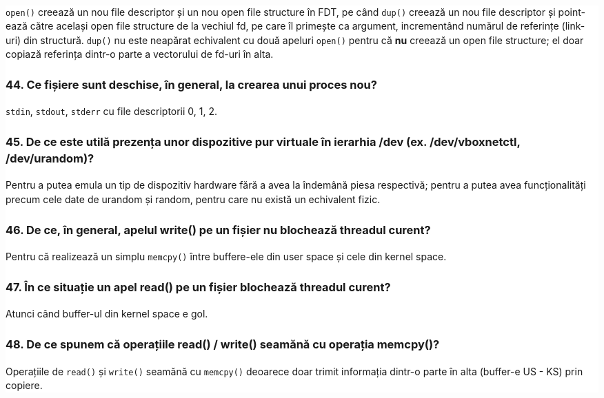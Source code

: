    `open()` creează un nou file descriptor și un nou open file structure în FDT, pe când `dup()` creează un nou file descriptor și point-ează către același open file structure de la vechiul fd, pe care îl primește ca argument, incrementând numărul de referințe (link-uri) din structură.
   `dup()` nu este neapărat echivalent cu două apeluri `open()` pentru că **nu** creează un open file structure; el doar copiază referința dintr-o parte a vectorului de fd-uri în alta.

### 44. Ce fișiere sunt deschise, în general, la crearea unui proces nou?

   `stdin`, `stdout`, `stderr` cu file descriptorii 0, 1, 2.

### 45. De ce este utilă prezența unor dispozitive pur virtuale în ierarhia /dev (ex. /dev/vboxnetctl, /dev/urandom)?

   Pentru a putea emula un tip de dispozitiv hardware fără a avea la îndemână piesa respectivă; pentru a putea avea funcționalități precum cele date de urandom și random, pentru care nu există un echivalent fizic.

### 46. De ce, în general, apelul write() pe un fișier nu blochează threadul curent?

   Pentru că realizează un simplu `memcpy()` între buffere-ele din user space și cele din kernel space.

### 47. În ce situație un apel read() pe un fișier blochează threadul curent?

   Atunci când buffer-ul din kernel space e gol.

### 48. De ce spunem că operațiile read() / write() seamănă cu operația memcpy()?

   Operațiile de `read()` și `write()` seamănă cu `memcpy()` deoarece doar trimit informația dintr-o parte în alta (buffer-e US - KS) prin copiere.
